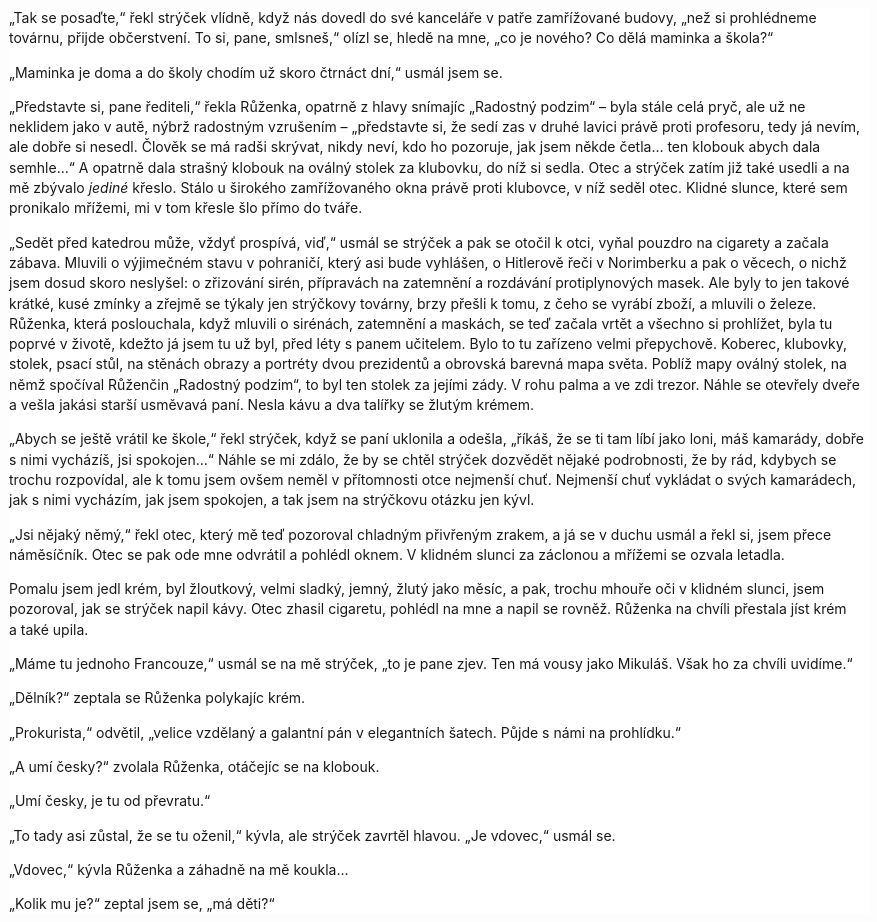 „Tak se posaďte,“ řekl strýček vlídně, když nás dovedl do své kanceláře v patře zamřížované budovy, „než si prohlédneme továrnu, přijde občerstvení. To si, pane, smlsneš,“ olízl se, hledě na mne, „co je nového? Co dělá maminka a škola?“

„Maminka je doma a do školy chodím už skoro čtrnáct dní,“ usmál jsem se.

„Představte si, pane řediteli,“ řekla Růženka, opatrně z hlavy snímajíc „Radostný podzim“ – byla stále celá pryč, ale už ne neklidem jako v autě, nýbrž radostným vzrušením – „představte si, že sedí zas v druhé lavici právě proti profesoru, tedy já nevím, ale dobře si nesedl. Člověk se má radši skrývat, nikdy neví, kdo ho pozoruje, jak jsem někde četla… ten klobouk abych dala semhle…“ A opatrně dala strašný klobouk na oválný stolek za klubovku, do níž si sedla. Otec a strýček zatím již také usedli a na mě zbývalo _jediné_ křeslo. Stálo u širokého zamřížovaného okna právě proti klubovce, v níž seděl otec. Klidné slunce, které sem pronikalo mřížemi, mi v tom křesle šlo přímo do tváře.

„Sedět před katedrou může, vždyť prospívá, viď,“ usmál se strýček a pak se otočil k otci, vyňal pouzdro na cigarety a začala zábava. Mluvili o výjimečném stavu v pohraničí, který asi bude vyhlášen, o Hitlerově řeči v Norimberku a pak o věcech, o nichž jsem dosud skoro neslyšel: o zřizování sirén, přípravách na zatemnění a rozdávání protiplynových masek. Ale byly to jen takové krátké, kusé zmínky a zřejmě se týkaly jen strýčkovy továrny, brzy přešli k tomu, z čeho se vyrábí zboží, a mluvili o železe. Růženka, která poslouchala, když mluvili o sirénách, zatemnění a maskách, se teď začala vrtět a všechno si prohlížet, byla tu poprvé v životě, kdežto já jsem tu už byl, před léty s panem učitelem. Bylo to tu zařízeno velmi přepychově. Koberec, klubovky, stolek, psací stůl, na stěnách obrazy a portréty dvou prezidentů a obrovská barevná mapa světa. Poblíž mapy oválný stolek, na němž spočíval Růženčin „Radostný podzim“, to byl ten stolek za jejími zády. V rohu palma a ve zdi trezor. Náhle se otevřely dveře a vešla jakási starší usměvavá paní. Nesla kávu a dva talířky se žlutým krémem.

„Abych se ještě vrátil ke škole,“ řekl strýček, když se paní uklonila a odešla, „říkáš, že se ti tam líbí jako loni, máš kamarády, dobře s nimi vycházíš, jsi spokojen…“ Náhle se mi zdálo, že by se chtěl strýček dozvědět nějaké podrobnosti, že by rád, kdybych se trochu rozpovídal, ale k tomu jsem ovšem neměl v přítomnosti otce nejmenší chuť. Nejmenší chuť vykládat o svých kamarádech, jak s nimi vycházím, jak jsem spokojen, a tak jsem na strýčkovu otázku jen kývl.

„Jsi nějaký němý,“ řekl otec, který mě teď pozoroval chladným přivřeným zrakem, a já se v duchu usmál a řekl si, jsem přece náměsíčník. Otec se pak ode mne odvrátil a pohlédl oknem. V klidném slunci za záclonou a mřížemi se ozvala letadla.

Pomalu jsem jedl krém, byl žloutkový, velmi sladký, jemný, žlutý jako měsíc, a pak, trochu mhouře oči v klidném slunci, jsem pozoroval, jak se strýček napil kávy. Otec zhasil cigaretu, pohlédl na mne a napil se rovněž. Růženka na chvíli přestala jíst krém a také upila.

„Máme tu jednoho Francouze,“ usmál se na mě strýček, „to je pane zjev. Ten má vousy jako Mikuláš. Však ho za chvíli uvidíme.“

„Dělník?“ zeptala se Růženka polykajíc krém.

„Prokurista,“ odvětil, „velice vzdělaný a galantní pán v elegantních šatech. Půjde s námi na prohlídku.“

„A umí česky?“ zvolala Růženka, otáčejíc se na klobouk.

„Umí česky, je tu od převratu.“

„To tady asi zůstal, že se tu oženil,“ kývla, ale strýček zavrtěl hlavou. „Je vdovec,“ usmál se.

„Vdovec,“ kývla Růženka a záhadně na mě koukla…

„Kolik mu je?“ zeptal jsem se, „má děti?“
